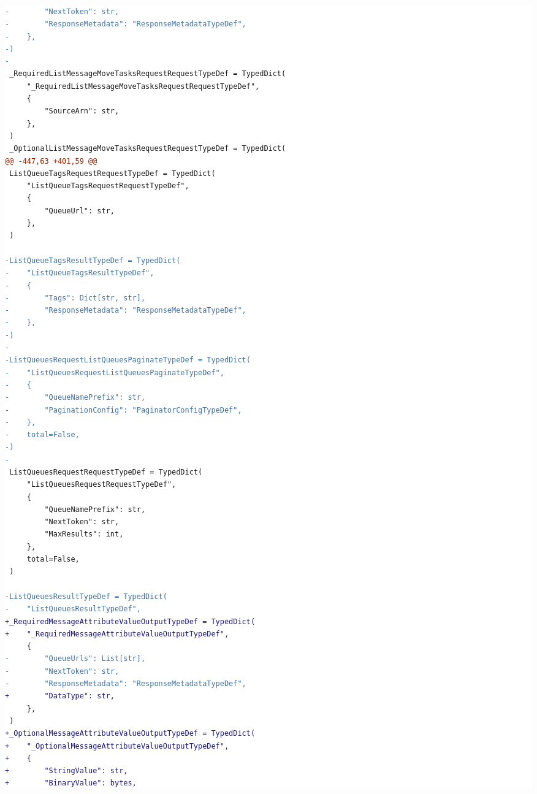 ```diff
-        "NextToken": str,
-        "ResponseMetadata": "ResponseMetadataTypeDef",
-    },
-)
-
 _RequiredListMessageMoveTasksRequestRequestTypeDef = TypedDict(
     "_RequiredListMessageMoveTasksRequestRequestTypeDef",
     {
         "SourceArn": str,
     },
 )
 _OptionalListMessageMoveTasksRequestRequestTypeDef = TypedDict(
@@ -447,63 +401,59 @@
 ListQueueTagsRequestRequestTypeDef = TypedDict(
     "ListQueueTagsRequestRequestTypeDef",
     {
         "QueueUrl": str,
     },
 )
 
-ListQueueTagsResultTypeDef = TypedDict(
-    "ListQueueTagsResultTypeDef",
-    {
-        "Tags": Dict[str, str],
-        "ResponseMetadata": "ResponseMetadataTypeDef",
-    },
-)
-
-ListQueuesRequestListQueuesPaginateTypeDef = TypedDict(
-    "ListQueuesRequestListQueuesPaginateTypeDef",
-    {
-        "QueueNamePrefix": str,
-        "PaginationConfig": "PaginatorConfigTypeDef",
-    },
-    total=False,
-)
-
 ListQueuesRequestRequestTypeDef = TypedDict(
     "ListQueuesRequestRequestTypeDef",
     {
         "QueueNamePrefix": str,
         "NextToken": str,
         "MaxResults": int,
     },
     total=False,
 )
 
-ListQueuesResultTypeDef = TypedDict(
-    "ListQueuesResultTypeDef",
+_RequiredMessageAttributeValueOutputTypeDef = TypedDict(
+    "_RequiredMessageAttributeValueOutputTypeDef",
     {
-        "QueueUrls": List[str],
-        "NextToken": str,
-        "ResponseMetadata": "ResponseMetadataTypeDef",
+        "DataType": str,
     },
 )
+_OptionalMessageAttributeValueOutputTypeDef = TypedDict(
+    "_OptionalMessageAttributeValueOutputTypeDef",
+    {
+        "StringValue": str,
+        "BinaryValue": bytes,
```